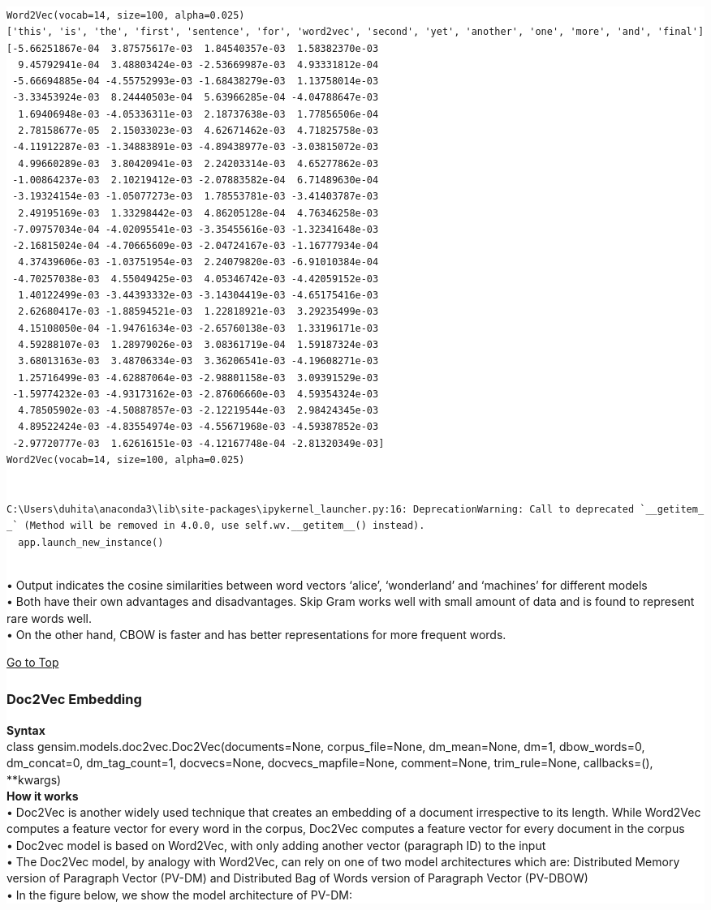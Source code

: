     Word2Vec(vocab=14, size=100, alpha=0.025)
    ['this', 'is', 'the', 'first', 'sentence', 'for', 'word2vec', 'second', 'yet', 'another', 'one', 'more', 'and', 'final']
    [-5.66251867e-04  3.87575617e-03  1.84540357e-03  1.58382370e-03
      9.45792941e-04  3.48803424e-03 -2.53669987e-03  4.93331812e-04
     -5.66694885e-04 -4.55752993e-03 -1.68438279e-03  1.13758014e-03
     -3.33453924e-03  8.24440503e-04  5.63966285e-04 -4.04788647e-03
      1.69406948e-03 -4.05336311e-03  2.18737638e-03  1.77856506e-04
      2.78158677e-05  2.15033023e-03  4.62671462e-03  4.71825758e-03
     -4.11912287e-03 -1.34883891e-03 -4.89438977e-03 -3.03815072e-03
      4.99660289e-03  3.80420941e-03  2.24203314e-03  4.65277862e-03
     -1.00864237e-03  2.10219412e-03 -2.07883582e-04  6.71489630e-04
     -3.19324154e-03 -1.05077273e-03  1.78553781e-03 -3.41403787e-03
      2.49195169e-03  1.33298442e-03  4.86205128e-04  4.76346258e-03
     -7.09757034e-04 -4.02095541e-03 -3.35455616e-03 -1.32341648e-03
     -2.16815024e-04 -4.70665609e-03 -2.04724167e-03 -1.16777934e-04
      4.37439606e-03 -1.03751954e-03  2.24079820e-03 -6.91010384e-04
     -4.70257038e-03  4.55049425e-03  4.05346742e-03 -4.42059152e-03
      1.40122499e-03 -3.44393332e-03 -3.14304419e-03 -4.65175416e-03
      2.62680417e-03 -1.88594521e-03  1.22818921e-03  3.29235499e-03
      4.15108050e-04 -1.94761634e-03 -2.65760138e-03  1.33196171e-03
      4.59288107e-03  1.28979026e-03  3.08361719e-04  1.59187324e-03
      3.68013163e-03  3.48706334e-03  3.36206541e-03 -4.19608271e-03
      1.25716499e-03 -4.62887064e-03 -2.98801158e-03  3.09391529e-03
     -1.59774232e-03 -4.93173162e-03 -2.87606660e-03  4.59354324e-03
      4.78505902e-03 -4.50887857e-03 -2.12219544e-03  2.98424345e-03
      4.89522424e-03 -4.83554974e-03 -4.55671968e-03 -4.59387852e-03
     -2.97720777e-03  1.62616151e-03 -4.12167748e-04 -2.81320349e-03]
    Word2Vec(vocab=14, size=100, alpha=0.025)
    

    C:\Users\duhita\anaconda3\lib\site-packages\ipykernel_launcher.py:16: DeprecationWarning: Call to deprecated `__getitem__` (Method will be removed in 4.0.0, use self.wv.__getitem__() instead).
      app.launch_new_instance()
    

<br>• Output indicates the cosine similarities between word vectors ‘alice’, ‘wonderland’ and ‘machines’ for different models<br>• Both have their own advantages and disadvantages. Skip Gram works well with small amount of data and is found to represent rare words well.<br>
• On the other hand, CBOW is faster and has better representations for more frequent words.

<a class="list-group-item list-group-item-action" data-toggle="list" href="#Pre-Processing" role="tab" aria-controls="settings">Go to Top<span class="badge badge-primary badge-pill"></span></a>

### Doc2Vec Embedding

__Syntax__ <br> class gensim.models.doc2vec.Doc2Vec(documents=None, corpus_file=None, dm_mean=None, dm=1, dbow_words=0, dm_concat=0, dm_tag_count=1, docvecs=None, docvecs_mapfile=None, comment=None, trim_rule=None, callbacks=(), **kwargs)
<br> __How it works__ <br>• Doc2Vec is another widely used technique that creates an embedding of a document irrespective to its length. While Word2Vec computes a feature vector for every word in the corpus, Doc2Vec computes a feature vector for every document in the corpus<br>• Doc2vec model is based on Word2Vec, with only adding another vector (paragraph ID) to the input<br>• The Doc2Vec model, by analogy with Word2Vec, can rely on one of two model architectures which are: Distributed Memory version of Paragraph Vector (PV-DM) and Distributed Bag of Words version of Paragraph Vector (PV-DBOW)
<br>• In the figure below, we show the model architecture of PV-DM:
